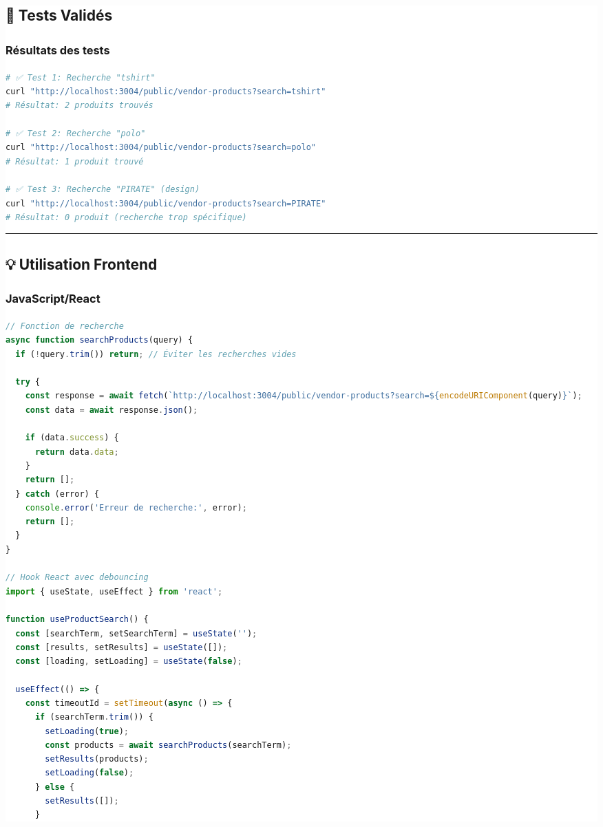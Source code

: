 
## 🧪 Tests Validés

### Résultats des tests

```bash
# ✅ Test 1: Recherche "tshirt"
curl "http://localhost:3004/public/vendor-products?search=tshirt"
# Résultat: 2 produits trouvés

# ✅ Test 2: Recherche "polo"
curl "http://localhost:3004/public/vendor-products?search=polo"
# Résultat: 1 produit trouvé

# ✅ Test 3: Recherche "PIRATE" (design)
curl "http://localhost:3004/public/vendor-products?search=PIRATE"
# Résultat: 0 produit (recherche trop spécifique)
```

---

## 💡 Utilisation Frontend

### JavaScript/React

```javascript
// Fonction de recherche
async function searchProducts(query) {
  if (!query.trim()) return; // Éviter les recherches vides

  try {
    const response = await fetch(`http://localhost:3004/public/vendor-products?search=${encodeURIComponent(query)}`);
    const data = await response.json();

    if (data.success) {
      return data.data;
    }
    return [];
  } catch (error) {
    console.error('Erreur de recherche:', error);
    return [];
  }
}

// Hook React avec debouncing
import { useState, useEffect } from 'react';

function useProductSearch() {
  const [searchTerm, setSearchTerm] = useState('');
  const [results, setResults] = useState([]);
  const [loading, setLoading] = useState(false);

  useEffect(() => {
    const timeoutId = setTimeout(async () => {
      if (searchTerm.trim()) {
        setLoading(true);
        const products = await searchProducts(searchTerm);
        setResults(products);
        setLoading(false);
      } else {
        setResults([]);
      }
```